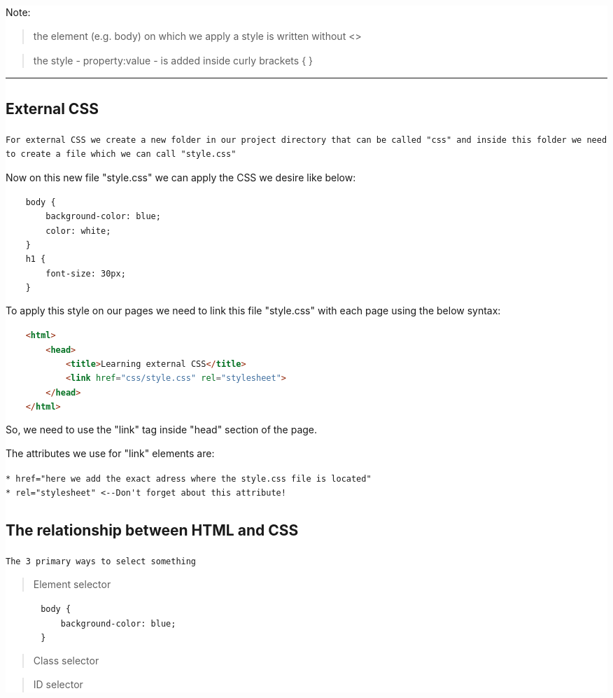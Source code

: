 Note:
> the element (e.g. body) on which we apply a style is written without <>

> the style - property:value - is added inside curly brackets { }

---

## External CSS

`For external CSS we create a new folder in our project directory that can be called "css" and inside this folder we need to create a file which we can call "style.css"`

Now on this new file "style.css" we can apply the CSS we desire like below:

```html
    body {
        background-color: blue;
        color: white;
    }
    h1 {
        font-size: 30px;
    }
```

To apply this style on our pages we need to link this file "style.css" with each page using the below syntax:

```html
    <html>
        <head>
            <title>Learning external CSS</title>
            <link href="css/style.css" rel="stylesheet">
        </head>
    </html>
```

So, we need to use the "link" tag inside "head" section of the page.

The attributes we use for "link" elements are:

    * href="here we add the exact adress where the style.css file is located"
    * rel="stylesheet" <--Don't forget about this attribute!

## The relationship between HTML and CSS

`The 3 primary ways to select something`

> Element selector

 ```html 
        body {
            background-color: blue;
        }
```

> Class selector

> ID selector
